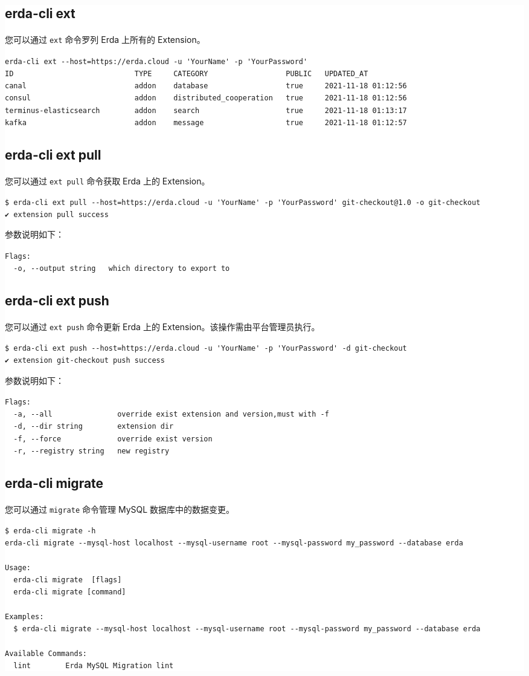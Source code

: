## erda-cli ext

您可以通过 `ext` 命令罗列 Erda 上所有的 Extension。

```shell
erda-cli ext --host=https://erda.cloud -u 'YourName' -p 'YourPassword'
ID                            TYPE     CATEGORY                  PUBLIC   UPDATED_AT
canal                         addon    database                  true     2021-11-18 01:12:56
consul                        addon    distributed_cooperation   true     2021-11-18 01:12:56
terminus-elasticsearch        addon    search                    true     2021-11-18 01:13:17
kafka                         addon    message                   true     2021-11-18 01:12:57
```

## erda-cli ext pull

您可以通过 `ext pull` 命令获取 Erda 上的 Extension。

```shell
$ erda-cli ext pull --host=https://erda.cloud -u 'YourName' -p 'YourPassword' git-checkout@1.0 -o git-checkout
✔ extension pull success
```

参数说明如下：

```
Flags:
  -o, --output string   which directory to export to
```

## erda-cli ext push

您可以通过 `ext push` 命令更新 Erda 上的 Extension。该操作需由平台管理员执行。

```shell
$ erda-cli ext push --host=https://erda.cloud -u 'YourName' -p 'YourPassword' -d git-checkout
✔ extension git-checkout push success
```

参数说明如下：

```shell
Flags:
  -a, --all               override exist extension and version,must with -f
  -d, --dir string        extension dir
  -f, --force             override exist version
  -r, --registry string   new registry
```

## erda-cli migrate

您可以通过 `migrate` 命令管理 MySQL 数据库中的数据变更。

```shell
$ erda-cli migrate -h
erda-cli migrate --mysql-host localhost --mysql-username root --mysql-password my_password --database erda

Usage:
  erda-cli migrate  [flags]
  erda-cli migrate [command]

Examples:
  $ erda-cli migrate --mysql-host localhost --mysql-username root --mysql-password my_password --database erda

Available Commands:
  lint        Erda MySQL Migration lint
```
